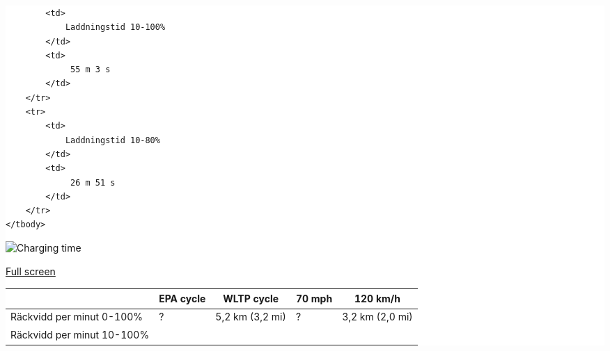 			<td>
				Laddningstid 10-100%
			</td>
			<td>
				 55 m 3 s
			</td>
		</tr>
		<tr>
			<td>
				Laddningstid 10-80%
			</td>
			<td>
				 26 m 51 s
			</td>
		</tr>
	</tbody>
</table>
</div>
<img src="/images/models/mg/mg5/mg5_electric_standard_range/chargerangespeed.svg" alt="Charging time" class="img-fluid">

[Full screen](/images/models/mg/mg5/mg5_electric_standard_range/chargerangespeed.svg)
<div class="table-responsive">
<table class="table table-striped border">
	<thead>
		<tr>
			<th>
			</th>
			<th>
				EPA cycle
			</th>
			<th>
				WLTP cycle
			</th>
			<th>
				70 mph
			</th>
			<th>
				120 km/h
			</th>
		</tr>
	</thead>
	<tbody>
		<tr>
			<td>
				Räckvidd per minut 0-100%
			</td>
			<td>
				?
			</td>
			<td>
				5,2 km (3,2 mi)
			</td>
			<td>
				?
			</td>
			<td>
				3,2 km (2,0 mi)
			</td>
		</tr>
		<tr>
			<td>
				Räckvidd per minut 10-100%
			</td>